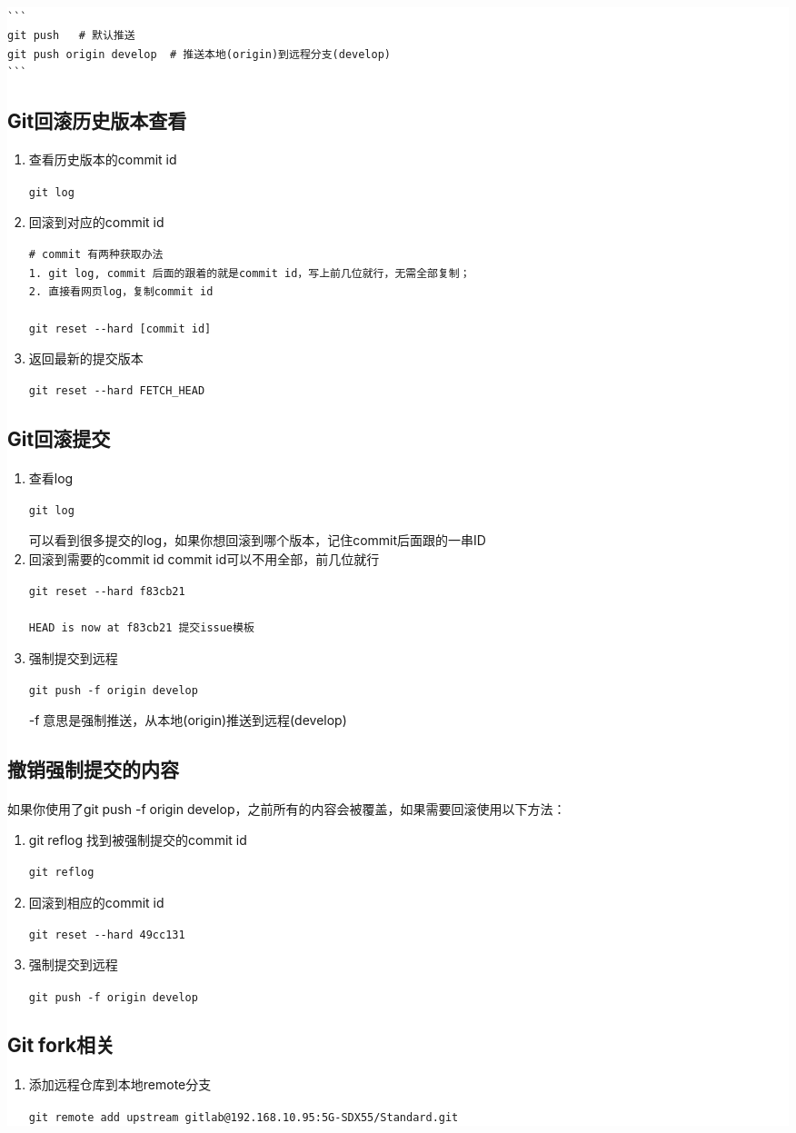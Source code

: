     ```
    git push   # 默认推送
    git push origin develop  # 推送本地(origin)到远程分支(develop)
    ```

## Git回滚历史版本查看
1. 查看历史版本的commit id
    ```
    git log
    ```
2. 回滚到对应的commit id
    ```
    # commit 有两种获取办法
    1. git log, commit 后面的跟着的就是commit id，写上前几位就行，无需全部复制；
    2. 直接看网页log，复制commit id

    git reset --hard [commit id]
    ```
3. 返回最新的提交版本
    ```
    git reset --hard FETCH_HEAD
    ```

## Git回滚提交
1.  查看log
    ```
    git log 
    ```
    可以看到很多提交的log，如果你想回滚到哪个版本，记住commit后面跟的一串ID
2.  回滚到需要的commit id
    commit id可以不用全部，前几位就行
    ```
    git reset --hard f83cb21

    HEAD is now at f83cb21 提交issue模板
    ```
3. 强制提交到远程
    ```
    git push -f origin develop
    ```
    -f 意思是强制推送，从本地(origin)推送到远程(develop)

## 撤销强制提交的内容
如果你使用了git push -f origin develop，之前所有的内容会被覆盖，如果需要回滚使用以下方法：
1. git reflog 找到被强制提交的commit id
    ```
    git reflog
    ```
2. 回滚到相应的commit id
    ```
    git reset --hard 49cc131
    ```
3. 强制提交到远程
    ```
    git push -f origin develop
    ```
## Git fork相关
1.  添加远程仓库到本地remote分支
    ```
    git remote add upstream gitlab@192.168.10.95:5G-SDX55/Standard.git